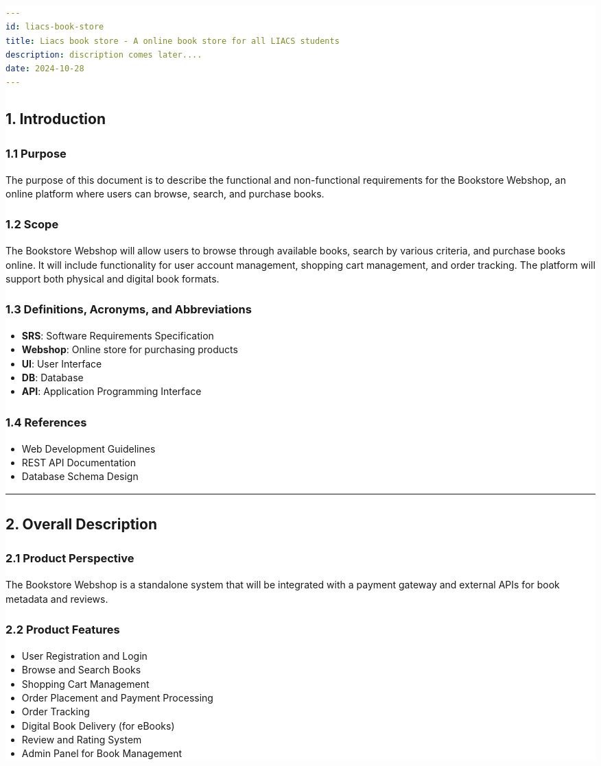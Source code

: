```yaml
---
id: liacs-book-store
title: Liacs book store - A online book store for all LIACS students
description: discription comes later....
date: 2024-10-28
---
```

## 1. Introduction

### 1.1 Purpose
The purpose of this document is to describe the functional and non-functional requirements for the Bookstore Webshop, an online platform where users can browse, search, and purchase books.

### 1.2 Scope
The Bookstore Webshop will allow users to browse through available books, search by various criteria, and purchase books online. It will include functionality for user account management, shopping cart management, and order tracking. The platform will support both physical and digital book formats.

### 1.3 Definitions, Acronyms, and Abbreviations
- **SRS**: Software Requirements Specification
- **Webshop**: Online store for purchasing products
- **UI**: User Interface
- **DB**: Database
- **API**: Application Programming Interface

### 1.4 References
- Web Development Guidelines
- REST API Documentation
- Database Schema Design

---

## 2. Overall Description

### 2.1 Product Perspective
The Bookstore Webshop is a standalone system that will be integrated with a payment gateway and external APIs for book metadata and reviews.

### 2.2 Product Features
- User Registration and Login
- Browse and Search Books
- Shopping Cart Management
- Order Placement and Payment Processing
- Order Tracking
- Digital Book Delivery (for eBooks)
- Review and Rating System
- Admin Panel for Book Management
